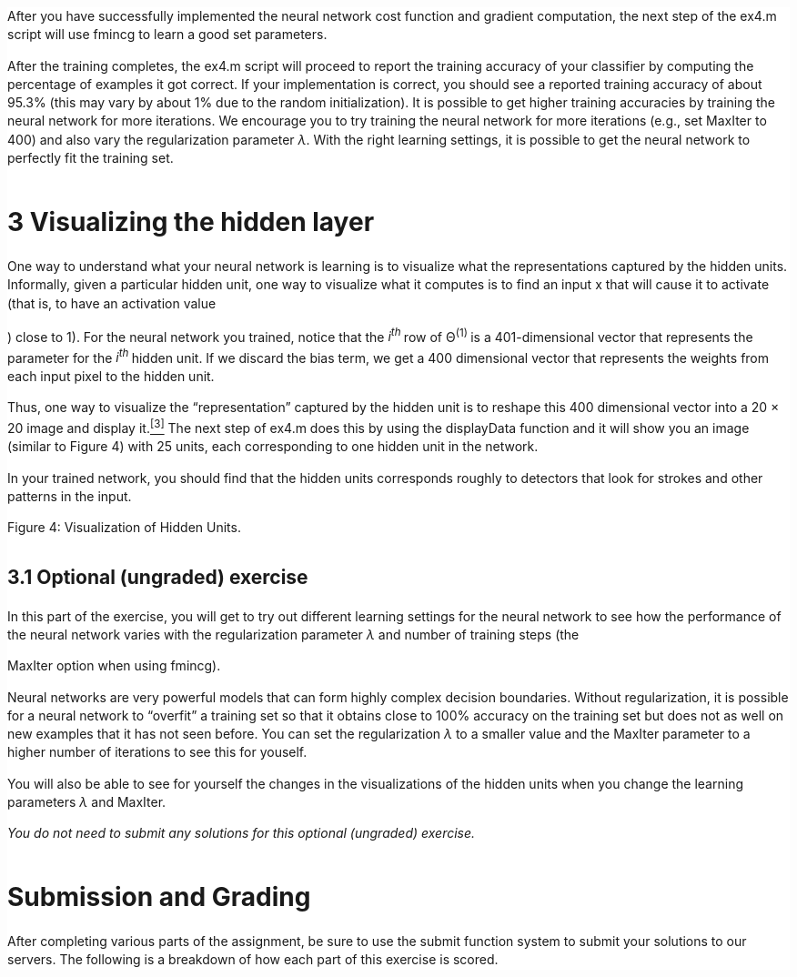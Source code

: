 After you have successfully implemented the neural network cost function and gradient computation, the next step of the ex4.m script will use fmincg to learn a good set parameters.

After the training completes, the ex4.m script will proceed to report the training accuracy of your classifier by computing the percentage of examples it got correct. If your implementation is correct, you should see a reported training accuracy of about 95.3% (this may vary by about 1% due to the random initialization). It is possible to get higher training accuracies by training the neural network for more iterations. We encourage you to try training the neural network for more iterations (e.g., set MaxIter to 400) and also vary the regularization parameter <em>λ</em>. With the right learning settings, it is possible to get the neural network to perfectly fit the training set.

<h1>3          Visualizing the hidden layer</h1>

One way to understand what your neural network is learning is to visualize what the representations captured by the hidden units. Informally, given a particular hidden unit, one way to visualize what it computes is to find an input x that will cause it to activate (that is, to have an activation value

) close to 1). For the neural network you trained, notice that the <em>i<sup>th </sup></em>row of Θ<sup>(1) </sup>is a 401-dimensional vector that represents the parameter for the <em>i<sup>th </sup></em>hidden unit. If we discard the bias term, we get a 400 dimensional vector that represents the weights from each input pixel to the hidden unit.

Thus, one way to visualize the “representation” captured by the hidden unit is to reshape this 400 dimensional vector into a 20 × 20 image and display it.<a href="#_ftn3" name="_ftnref3"><sup>[3]</sup></a> The next step of ex4.m does this by using the displayData function and it will show you an image (similar to Figure 4) with 25 units, each corresponding to one hidden unit in the network.

In your trained network, you should find that the hidden units corresponds roughly to detectors that look for strokes and other patterns in the input.

Figure 4: Visualization of Hidden Units.

<h2>3.1        Optional (ungraded) exercise</h2>

In this part of the exercise, you will get to try out different learning settings for the neural network to see how the performance of the neural network varies with the regularization parameter <em>λ </em>and number of training steps (the

MaxIter option when using fmincg).

Neural networks are very powerful models that can form highly complex decision boundaries. Without regularization, it is possible for a neural network to “overfit” a training set so that it obtains close to 100% accuracy on the training set but does not as well on new examples that it has not seen before. You can set the regularization <em>λ </em>to a smaller value and the MaxIter parameter to a higher number of iterations to see this for youself.

You will also be able to see for yourself the changes in the visualizations of the hidden units when you change the learning parameters <em>λ </em>and MaxIter.

<em>You do not need to submit any solutions for this optional (ungraded) exercise.</em>

<h1>Submission and Grading</h1>

After completing various parts of the assignment, be sure to use the submit function system to submit your solutions to our servers. The following is a breakdown of how each part of this exercise is scored.
